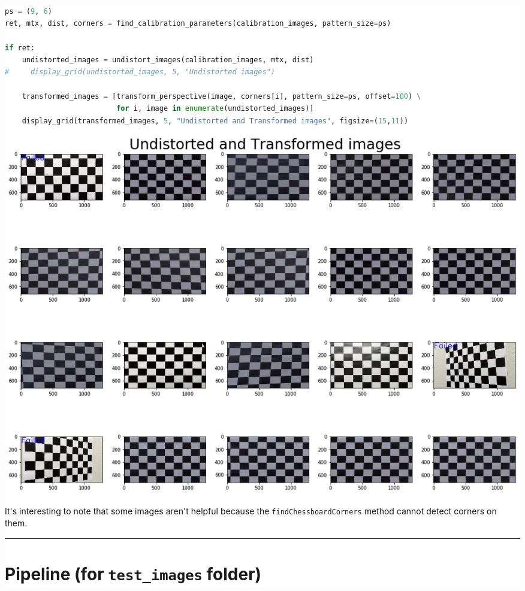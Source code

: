 ```python
ps = (9, 6)
ret, mtx, dist, corners = find_calibration_parameters(calibration_images, pattern_size=ps)

if ret:
    undistorted_images = undistort_images(calibration_images, mtx, dist)
#     display_grid(undistorted_images, 5, "Undistorted images")

    transformed_images = [transform_perspective(image, corners[i], pattern_size=ps, offset=100) \
                          for i, image in enumerate(undistorted_images)]
    display_grid(transformed_images, 5, "Undistorted and Transformed images", figsize=(15,11))
```


![png](output_images/output_14_0.png)


It's interesting to note that some images aren't helpful because the `findChessboardCorners` method cannot detect corners on them.

---

# Pipeline (for `test_images` folder)
